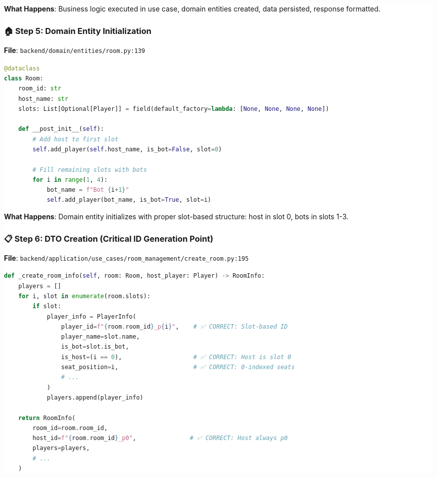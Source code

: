 **What Happens**: Business logic executed in use case, domain entities created, data persisted, response formatted.

### 🏠 **Step 5: Domain Entity Initialization**

**File**: `backend/domain/entities/room.py:139`

```python
@dataclass
class Room:
    room_id: str
    host_name: str
    slots: List[Optional[Player]] = field(default_factory=lambda: [None, None, None, None])
    
    def __post_init__(self):
        # Add host to first slot
        self.add_player(self.host_name, is_bot=False, slot=0)
        
        # Fill remaining slots with bots
        for i in range(1, 4):
            bot_name = f"Bot {i+1}"
            self.add_player(bot_name, is_bot=True, slot=i)
```

**What Happens**: Domain entity initializes with proper slot-based structure: host in slot 0, bots in slots 1-3.

### 📋 **Step 6: DTO Creation (Critical ID Generation Point)**

**File**: `backend/application/use_cases/room_management/create_room.py:195`

```python
def _create_room_info(self, room: Room, host_player: Player) -> RoomInfo:
    players = []
    for i, slot in enumerate(room.slots):
        if slot:
            player_info = PlayerInfo(
                player_id=f"{room.room_id}_p{i}",    # ✅ CORRECT: Slot-based ID
                player_name=slot.name,
                is_bot=slot.is_bot,
                is_host=(i == 0),                    # ✅ CORRECT: Host is slot 0
                seat_position=i,                     # ✅ CORRECT: 0-indexed seats
                # ...
            )
            players.append(player_info)
    
    return RoomInfo(
        room_id=room.room_id,
        host_id=f"{room.room_id}_p0",               # ✅ CORRECT: Host always p0
        players=players,
        # ...
    )
```
